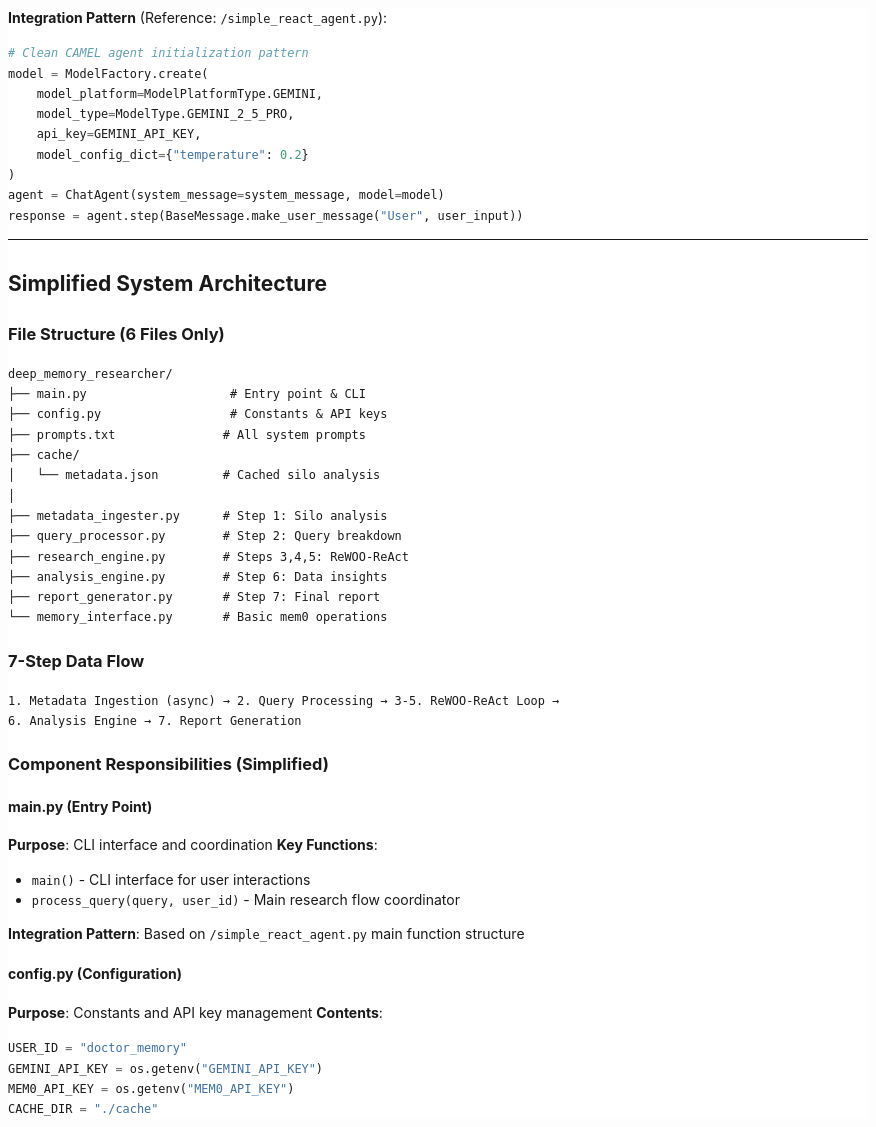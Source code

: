 **Integration Pattern** (Reference: `/simple_react_agent.py`):
```python
# Clean CAMEL agent initialization pattern
model = ModelFactory.create(
    model_platform=ModelPlatformType.GEMINI,
    model_type=ModelType.GEMINI_2_5_PRO,
    api_key=GEMINI_API_KEY,
    model_config_dict={"temperature": 0.2}
)
agent = ChatAgent(system_message=system_message, model=model)
response = agent.step(BaseMessage.make_user_message("User", user_input))
```

---

## Simplified System Architecture

### File Structure (6 Files Only)

```
deep_memory_researcher/
├── main.py                    # Entry point & CLI
├── config.py                  # Constants & API keys
├── prompts.txt               # All system prompts
├── cache/
│   └── metadata.json         # Cached silo analysis
│
├── metadata_ingester.py      # Step 1: Silo analysis
├── query_processor.py        # Step 2: Query breakdown
├── research_engine.py        # Steps 3,4,5: ReWOO-ReAct
├── analysis_engine.py        # Step 6: Data insights
├── report_generator.py       # Step 7: Final report
└── memory_interface.py       # Basic mem0 operations
```

### 7-Step Data Flow

```
1. Metadata Ingestion (async) → 2. Query Processing → 3-5. ReWOO-ReAct Loop → 
6. Analysis Engine → 7. Report Generation
```

### Component Responsibilities (Simplified)

#### **main.py** (Entry Point)
**Purpose**: CLI interface and coordination
**Key Functions**:
- `main()` - CLI interface for user interactions
- `process_query(query, user_id)` - Main research flow coordinator

**Integration Pattern**: Based on `/simple_react_agent.py` main function structure

#### **config.py** (Configuration)
**Purpose**: Constants and API key management
**Contents**:
```python
USER_ID = "doctor_memory"
GEMINI_API_KEY = os.getenv("GEMINI_API_KEY")  
MEM0_API_KEY = os.getenv("MEM0_API_KEY")
CACHE_DIR = "./cache"
```
